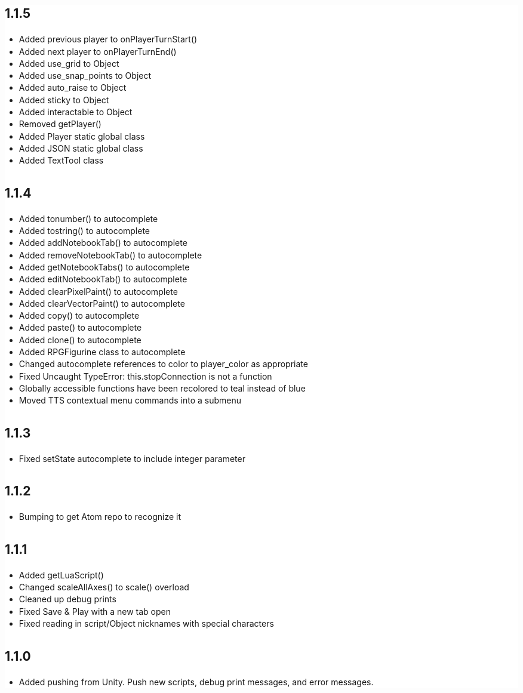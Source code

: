 ## 1.1.5
* Added previous player to onPlayerTurnStart()
* Added next player to onPlayerTurnEnd()
* Added use_grid to Object
* Added use_snap_points to Object
* Added auto_raise to Object
* Added sticky to Object
* Added interactable to Object
* Removed getPlayer()
* Added Player static global class
* Added JSON static global class
* Added TextTool class

## 1.1.4
* Added tonumber() to autocomplete
* Added tostring() to autocomplete
* Added addNotebookTab() to autocomplete
* Added removeNotebookTab() to autocomplete
* Added getNotebookTabs() to autocomplete
* Added editNotebookTab() to autocomplete
* Added clearPixelPaint() to autocomplete
* Added clearVectorPaint() to autocomplete
* Added copy() to autocomplete
* Added paste() to autocomplete
* Added clone() to autocomplete
* Added RPGFigurine class to autocomplete
* Changed autocomplete references to color to player_color as appropriate
* Fixed Uncaught TypeError: this.stopConnection is not a function
* Globally accessible functions have been recolored to teal instead of blue
* Moved TTS contextual menu commands into a submenu

## 1.1.3
* Fixed setState autocomplete to include integer parameter

## 1.1.2
* Bumping to get Atom repo to recognize it

## 1.1.1
* Added getLuaScript()
* Changed scaleAllAxes() to scale() overload
* Cleaned up debug prints
* Fixed Save & Play with a new tab open
* Fixed reading in script/Object nicknames with special characters

## 1.1.0
* Added pushing from Unity. Push new scripts, debug print messages, and error messages.
